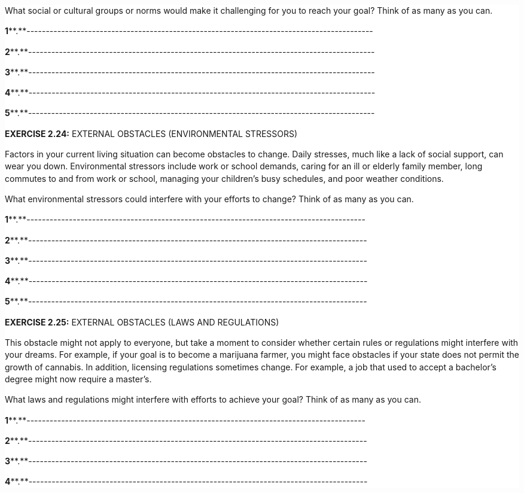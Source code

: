 What social or cultural groups or norms would make it challenging for you to reach your goal? Think of as many as you can.

**1****.**------------------------------------------------------------------------------------------

**2****.**------------------------------------------------------------------------------------------

**3****.**------------------------------------------------------------------------------------------

**4****.**------------------------------------------------------------------------------------------

**5****.**------------------------------------------------------------------------------------------





**EXERCISE 2.24:** EXTERNAL OBSTACLES \(ENVIRONMENTAL STRESSORS\)

Factors in your current living situation can become obstacles to change. Daily stresses, much like a lack of social support, can wear you down. Environmental stressors include work or school demands, caring for an ill or elderly family member, long commutes to and from work or school, managing your children’s busy schedules, and poor weather conditions.

What environmental stressors could interfere with your efforts to change? Think of as many as you can.

**1****.**----------------------------------------------------------------------------------------

**2****.**----------------------------------------------------------------------------------------

**3****.**----------------------------------------------------------------------------------------

**4****.**----------------------------------------------------------------------------------------

**5****.**----------------------------------------------------------------------------------------





**EXERCISE 2.25:** EXTERNAL OBSTACLES \(LAWS AND REGULATIONS\)

This obstacle might not apply to everyone, but take a moment to consider whether certain rules or regulations might interfere with your dreams. For example, if your goal is to become a marijuana farmer, you might face obstacles if your state does not permit the growth of cannabis. In addition, licensing regulations sometimes change. For example, a job that used to accept a bachelor’s degree might now require a master’s.

What laws and regulations might interfere with efforts to achieve your goal? Think of as many as you can.

**1****.**----------------------------------------------------------------------------------------

**2****.**----------------------------------------------------------------------------------------

**3****.**----------------------------------------------------------------------------------------

**4****.**----------------------------------------------------------------------------------------
